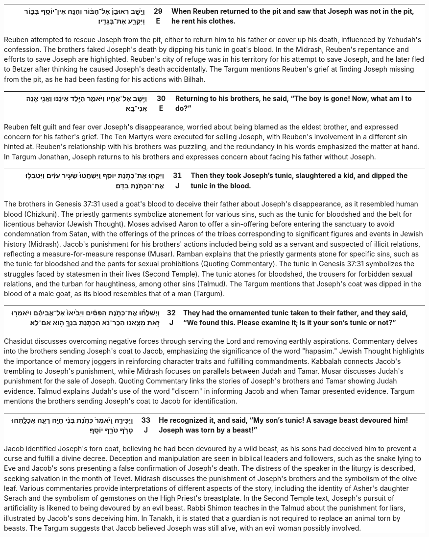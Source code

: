 |וַיָּ֤שׇׁב רְאוּבֵן֙ אֶל־הַבּ֔וֹר וְהִנֵּ֥ה אֵין־יוֹסֵ֖ף בַּבּ֑וֹר וַיִּקְרַ֖ע אֶת־בְּגָדָֽיו׃|29 E|When Reuben returned to the pit and saw that Joseph was not in the pit, he rent his clothes.|
|--:|:-:|:--|

Reuben attempted to rescue Joseph from the pit, either to return him to his father or cover up his death, influenced by Yehudah's confession. The brothers faked Joseph's death by dipping his tunic in goat's blood. In the Midrash, Reuben's repentance and efforts to save Joseph are highlighted. Reuben's city of refuge was in his territory for his attempt to save Joseph, and he later fled to Betzer after thinking he caused Joseph's death accidentally. The Targum mentions Reuben's grief at finding Joseph missing from the pit, as he had been fasting for his actions with Bilhah. 

|וַיָּ֥שׇׁב אֶל־אֶחָ֖יו וַיֹּאמַ֑ר הַיֶּ֣לֶד אֵינֶ֔נּוּ וַאֲנִ֖י אָ֥נָה אֲנִי־בָֽא׃|30 E|Returning to his brothers, he said, “The boy is gone! Now, what am I to do?”|
|--:|:-:|:--|

Reuben felt guilt and fear over Joseph's disappearance, worried about being blamed as the eldest brother, and expressed concern for his father's grief. The Ten Martyrs were executed for selling Joseph, with Reuben's involvement in a different sin hinted at. Reuben's relationship with his brothers was puzzling, and the redundancy in his words emphasized the matter at hand. In Targum Jonathan, Joseph returns to his brothers and expresses concern about facing his father without Joseph. 

|וַיִּקְח֖וּ אֶת־כְּתֹ֣נֶת יוֹסֵ֑ף וַֽיִּשְׁחֲטוּ֙ שְׂעִ֣יר עִזִּ֔ים וַיִּטְבְּל֥וּ אֶת־הַכֻּתֹּ֖נֶת בַּדָּֽם׃|31 J|Then they took Joseph’s tunic, slaughtered a kid, and dipped the tunic in the blood.|
|--:|:-:|:--|

The brothers in Genesis 37:31 used a goat's blood to deceive their father about Joseph's disappearance, as it resembled human blood (Chizkuni). The priestly garments symbolize atonement for various sins, such as the tunic for bloodshed and the belt for licentious behavior (Jewish Thought). Moses advised Aaron to offer a sin-offering before entering the sanctuary to avoid condemnation from Satan, with the offerings of the princes of the tribes corresponding to significant figures and events in Jewish history (Midrash). Jacob's punishment for his brothers' actions included being sold as a servant and suspected of illicit relations, reflecting a measure-for-measure response (Musar). Ramban explains that the priestly garments atone for specific sins, such as the tunic for bloodshed and the pants for sexual prohibitions (Quoting Commentary). The tunic in Genesis 37:31 symbolizes the struggles faced by statesmen in their lives (Second Temple). The tunic atones for bloodshed, the trousers for forbidden sexual relations, and the turban for haughtiness, among other sins (Talmud). The Targum mentions that Joseph's coat was dipped in the blood of a male goat, as its blood resembles that of a man (Targum). 

|וַֽיְשַׁלְּח֞וּ אֶת־כְּתֹ֣נֶת הַפַּסִּ֗ים וַיָּבִ֙יאוּ֙ אֶל־אֲבִיהֶ֔ם וַיֹּאמְר֖וּ זֹ֣את מָצָ֑אנוּ הַכֶּר־נָ֗א הַכְּתֹ֧נֶת בִּנְךָ֛ הִ֖וא אִם־לֹֽא׃|32 J|They had the ornamented tunic taken to their father, and they said, “We found this. Please examine it; is it your son’s tunic or not?”|
|--:|:-:|:--|

Chasidut discusses overcoming negative forces through serving the Lord and removing earthly aspirations. Commentary delves into the brothers sending Joseph's coat to Jacob, emphasizing the significance of the word "hapasim." Jewish Thought highlights the importance of memory joggers in reinforcing character traits and fulfilling commandments. Kabbalah connects Jacob's trembling to Joseph's punishment, while Midrash focuses on parallels between Judah and Tamar. Musar discusses Judah's punishment for the sale of Joseph. Quoting Commentary links the stories of Joseph's brothers and Tamar showing Judah evidence. Talmud explains Judah's use of the word "discern" in informing Jacob and when Tamar presented evidence. Targum mentions the brothers sending Joseph's coat to Jacob for identification. 

|וַיַּכִּירָ֤הּ וַיֹּ֙אמֶר֙ כְּתֹ֣נֶת בְּנִ֔י חַיָּ֥ה רָעָ֖ה אֲכָלָ֑תְהוּ טָרֹ֥ף טֹרַ֖ף יוֹסֵֽף׃|33 J|He recognized it, and said, “My son’s tunic! A savage beast devoured him! Joseph was torn by a beast!”|
|--:|:-:|:--|

Jacob identified Joseph's torn coat, believing he had been devoured by a wild beast, as his sons had deceived him to prevent a curse and fulfill a divine decree. Deception and manipulation are seen in biblical leaders and followers, such as the snake lying to Eve and Jacob's sons presenting a false confirmation of Joseph's death. The distress of the speaker in the liturgy is described, seeking salvation in the month of Tevet. Midrash discusses the punishment of Joseph's brothers and the symbolism of the olive leaf. Various commentaries provide interpretations of different aspects of the story, including the identity of Asher's daughter Serach and the symbolism of gemstones on the High Priest's breastplate. In the Second Temple text, Joseph's pursuit of artificiality is likened to being devoured by an evil beast. Rabbi Shimon teaches in the Talmud about the punishment for liars, illustrated by Jacob's sons deceiving him. In Tanakh, it is stated that a guardian is not required to replace an animal torn by beasts. The Targum suggests that Jacob believed Joseph was still alive, with an evil woman possibly involved. 
